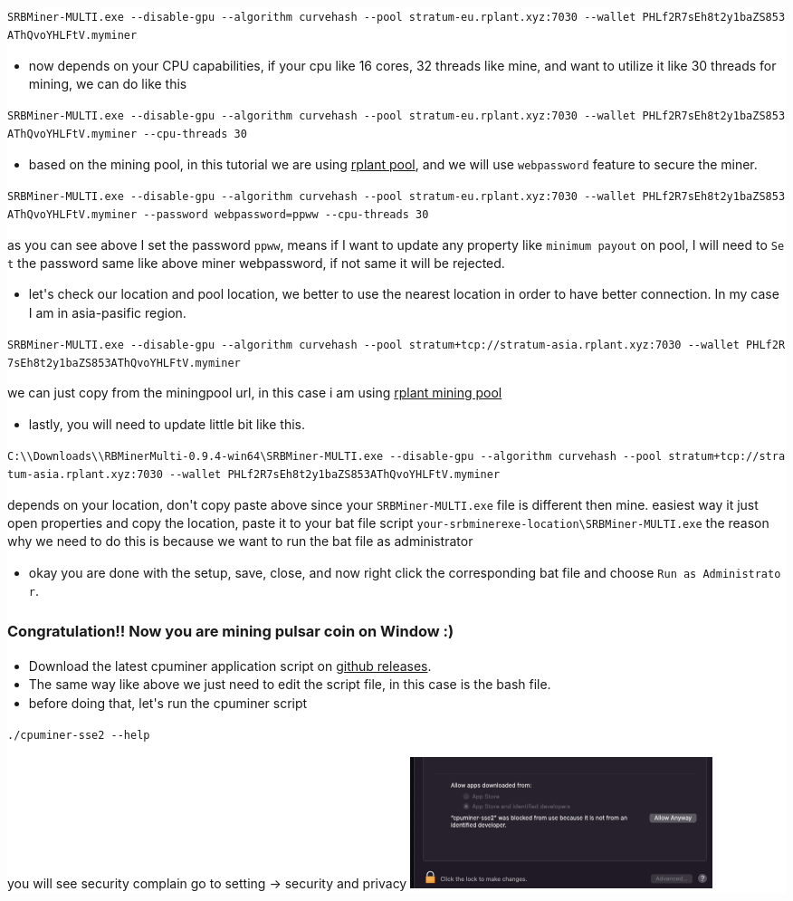 ```
SRBMiner-MULTI.exe --disable-gpu --algorithm curvehash --pool stratum-eu.rplant.xyz:7030 --wallet PHLf2R7sEh8t2y1baZS853AThQvoYHLFtV.myminer
```
- now depends on your CPU capabilities, if your cpu like 16 cores, 32 threads like mine, and want to utilize it like 30 threads for mining, we can do like this
```
SRBMiner-MULTI.exe --disable-gpu --algorithm curvehash --pool stratum-eu.rplant.xyz:7030 --wallet PHLf2R7sEh8t2y1baZS853AThQvoYHLFtV.myminer --cpu-threads 30
```
- based on the mining pool, in this tutorial we are using [rplant pool][rplant], and we will use `webpassword` feature to secure the miner.
```
SRBMiner-MULTI.exe --disable-gpu --algorithm curvehash --pool stratum-eu.rplant.xyz:7030 --wallet PHLf2R7sEh8t2y1baZS853AThQvoYHLFtV.myminer --password webpassword=ppww --cpu-threads 30
```
as you can see above I set the password `ppww`, means if I want to update any property like `minimum payout` on pool, I will need to `Set` the password same like above miner webpassword, if not same it will be rejected.
- let's check our location and pool location, we better to use the nearest location in order to have better connection. In my case I am in asia-pasific region.
```
SRBMiner-MULTI.exe --disable-gpu --algorithm curvehash --pool stratum+tcp://stratum-asia.rplant.xyz:7030 --wallet PHLf2R7sEh8t2y1baZS853AThQvoYHLFtV.myminer
```
we can just copy from the miningpool url, in this case i am using [rplant mining pool][rplant]
- lastly, you will need to update little bit like this.
```
C:\\Downloads\\RBMinerMulti-0.9.4-win64\SRBMiner-MULTI.exe --disable-gpu --algorithm curvehash --pool stratum+tcp://stratum-asia.rplant.xyz:7030 --wallet PHLf2R7sEh8t2y1baZS853AThQvoYHLFtV.myminer
```
depends on your location, don't copy paste above since your `SRBMiner-MULTI.exe` file is different then mine.
easiest way it just open properties and copy the location, paste it to your bat file script `your-srbminerexe-location\SRBMiner-MULTI.exe`
the reason why we need to do this is because we want to run the bat file as administrator
- okay you are done with the setup, save, close, and now right click the corresponding bat file and choose `Run as Administrator`.

### Congratulation!! Now you are mining pulsar coin on Window :)

- Download the latest cpuminer application script on [github releases][cpuminer].
- The same way like above we just need to edit the script file, in this case is the bash file.
- before doing that, let's run the cpuminer script 
```
./cpuminer-sse2 --help
```
you will see security complain
go to setting -> security and privacy
<img src="/assets/May2022/security-mac.png" width=334px height=146px />

[wallet-git]: https://docs.npmjs.com/cli/v8/commands/npm-install
[srbminer]: https://github.com/doktor83/SRBMiner-Multi/releases
[rplant]: https://pool.rplant.xyz/
[cpuminer]: https://github.com/rplant8/cpuminer-opt-rplant/releases/
[bitflyer]: https://bitflyer.com/en-jp/
[videos]: https://youtu.be/TzyBhgbeP74